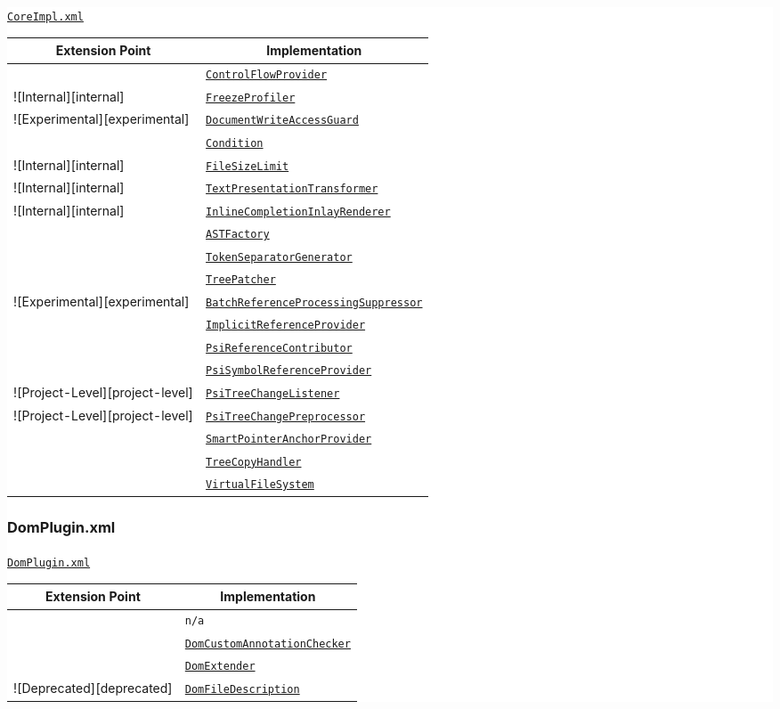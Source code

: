 [`CoreImpl.xml`](%gh-ic%/platform/core-impl/resources/META-INF/CoreImpl.xml)

| Extension Point | Implementation |
|-----------------|----------------|
| <include from="snippets.topic" element-id="epLink"><var name="ep" value="com.intellij.controlFlowProvider"/></include> | [`ControlFlowProvider`](%gh-ic%/platform/core-impl/src/com/intellij/codeInsight/controlflow/ControlFlowProvider.java) |
| <include from="snippets.topic" element-id="epLink"><var name="ep" value="com.intellij.diagnostic.freezeProfiler"/></include> ![Internal][internal] | [`FreezeProfiler`](%gh-ic%/platform/platform-impl/src/com/intellij/diagnostic/FreezeProfiler.java) |
| <include from="snippets.topic" element-id="epLink"><var name="ep" value="com.intellij.documentWriteAccessGuard"/></include> ![Experimental][experimental] | [`DocumentWriteAccessGuard`](%gh-ic%/platform/core-impl/src/com/intellij/openapi/editor/impl/DocumentWriteAccessGuard.java) |
| <include from="snippets.topic" element-id="epLink"><var name="ep" value="com.intellij.elementsToHighlightFilter"/></include> | [`Condition`](%gh-ic%/platform/util/src/com/intellij/openapi/util/Condition.java) |
| <include from="snippets.topic" element-id="epLink"><var name="ep" value="com.intellij.fileEditor.fileSizeChecker"/></include> ![Internal][internal] | [`FileSizeLimit`](%gh-ic%/platform/core-api/src/com/intellij/openapi/vfs/limits/FileSizeLimit.kt) |
| <include from="snippets.topic" element-id="epLink"><var name="ep" value="com.intellij.fileEditor.textPresentationTransformer"/></include> ![Internal][internal] | [`TextPresentationTransformer`](%gh-ic%/platform/core-api/src/com/intellij/openapi/vfs/transformer/TextPresentationTransformer.kt) |
| <include from="snippets.topic" element-id="epLink"><var name="ep" value="com.intellij.inlineCompletionLineRendererCustomization"/></include> ![Internal][internal] | [`InlineCompletionInlayRenderer`](%gh-ic%/platform/platform-impl/codeinsight-inline/src/com/intellij/codeInsight/inline/completion/render/InlineCompletionInlayRenderer.kt) |
| <include from="snippets.topic" element-id="epLink"><var name="ep" value="com.intellij.lang.ast.factory"/></include> | [`ASTFactory`](%gh-ic%/platform/core-impl/src/com/intellij/lang/ASTFactory.java) |
| <include from="snippets.topic" element-id="epLink"><var name="ep" value="com.intellij.lang.tokenSeparatorGenerator"/></include> | [`TokenSeparatorGenerator`](%gh-ic%/platform/core-api/src/com/intellij/lang/TokenSeparatorGenerator.java) |
| <include from="snippets.topic" element-id="epLink"><var name="ep" value="com.intellij.lang.treePatcher"/></include> | [`TreePatcher`](%gh-ic%/platform/core-impl/src/com/intellij/psi/templateLanguages/TreePatcher.java) |
| <include from="snippets.topic" element-id="epLink"><var name="ep" value="com.intellij.psi.batchReferenceProcessingSuppressor"/></include> ![Experimental][experimental] | [`BatchReferenceProcessingSuppressor`](%gh-ic%/platform/core-impl/src/com/intellij/psi/impl/PsiFileEx.java) |
| <include from="snippets.topic" element-id="epLink"><var name="ep" value="com.intellij.psi.implicitReferenceProvider"/></include> | [`ImplicitReferenceProvider`](%gh-ic%/platform/core-api/src/com/intellij/model/psi/ImplicitReferenceProvider.java) |
| <include from="snippets.topic" element-id="epLink"><var name="ep" value="com.intellij.psi.referenceContributor"/></include> | [`PsiReferenceContributor`](%gh-ic%/platform/core-api/src/com/intellij/psi/PsiReferenceContributor.java) |
| <include from="snippets.topic" element-id="epLink"><var name="ep" value="com.intellij.psi.symbolReferenceProvider"/></include> | [`PsiSymbolReferenceProvider`](%gh-ic%/platform/core-api/src/com/intellij/model/psi/PsiSymbolReferenceProvider.java) |
| <include from="snippets.topic" element-id="epLink"><var name="ep" value="com.intellij.psi.treeChangeListener"/></include> ![Project-Level][project-level] | [`PsiTreeChangeListener`](%gh-ic%/platform/core-api/src/com/intellij/psi/PsiTreeChangeListener.java) |
| <include from="snippets.topic" element-id="epLink"><var name="ep" value="com.intellij.psi.treeChangePreprocessor"/></include> ![Project-Level][project-level] | [`PsiTreeChangePreprocessor`](%gh-ic%/platform/core-impl/src/com/intellij/psi/impl/PsiTreeChangePreprocessor.java) |
| <include from="snippets.topic" element-id="epLink"><var name="ep" value="com.intellij.smartPointer.anchorProvider"/></include> | [`SmartPointerAnchorProvider`](%gh-ic%/platform/core-impl/src/com/intellij/psi/impl/smartPointers/SmartPointerAnchorProvider.java) |
| <include from="snippets.topic" element-id="epLink"><var name="ep" value="com.intellij.treeCopyHandler"/></include> | [`TreeCopyHandler`](%gh-ic%/platform/core-impl/src/com/intellij/psi/impl/source/tree/TreeCopyHandler.java) |
| <include from="snippets.topic" element-id="epLink"><var name="ep" value="com.intellij.virtualFileSystem"/></include> | [`VirtualFileSystem`](%gh-ic%/platform/core-api/src/com/intellij/openapi/vfs/VirtualFileSystem.java) |

### DomPlugin.xml

[`DomPlugin.xml`](%gh-ic%/xml/dom-impl/resources/META-INF/DomPlugin.xml)

| Extension Point | Implementation |
|-----------------|----------------|
| <include from="snippets.topic" element-id="epLink"><var name="ep" value="com.intellij.dom.converter"/></include> | `n/a` |
| <include from="snippets.topic" element-id="epLink"><var name="ep" value="com.intellij.dom.customAnnotationChecker"/></include> | [`DomCustomAnnotationChecker`](%gh-ic%/xml/dom-openapi/src/com/intellij/util/xml/highlighting/DomCustomAnnotationChecker.java) |
| <include from="snippets.topic" element-id="epLink"><var name="ep" value="com.intellij.dom.extender"/></include> | [`DomExtender`](%gh-ic%/xml/dom-openapi/src/com/intellij/util/xml/reflect/DomExtender.java) |
| <include from="snippets.topic" element-id="epLink"><var name="ep" value="com.intellij.dom.fileDescription"/></include> ![Deprecated][deprecated] | [`DomFileDescription`](%gh-ic%/xml/dom-openapi/src/com/intellij/util/xml/DomFileDescription.java) |